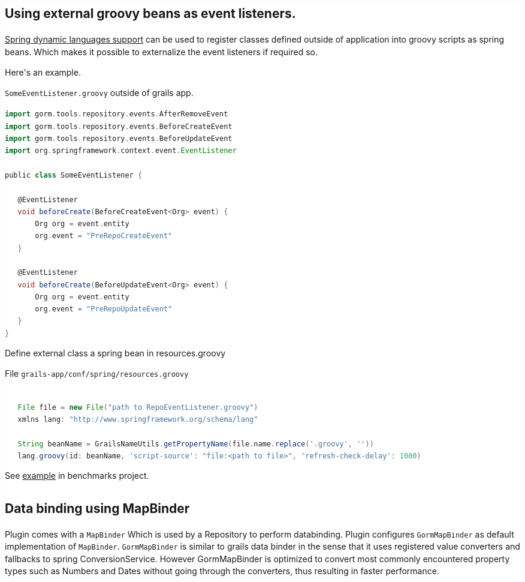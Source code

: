 ## Using external groovy beans as event listeners.
[Spring dynamic languages support](https://docs.spring.io/spring/docs/current/spring-framework-reference/languages.html#groovy) 
can be used to register classes defined outside of application into groovy scripts as spring beans.
Which makes it possible to externalize the event listeners if required so.
 
Here's an example.

 ```SomeEventListener.groovy``` outside of grails app.
 
 ```groovy
import gorm.tools.repository.events.AfterRemoveEvent
import gorm.tools.repository.events.BeforeCreateEvent
import gorm.tools.repository.events.BeforeUpdateEvent
import org.springframework.context.event.EventListener

public class SomeEventListener {

    @EventListener
    void beforeCreate(BeforeCreateEvent<Org> event) {
        Org org = event.entity
        org.event = "PreRepoCreateEvent"
    }

    @EventListener
    void beforeCreate(BeforeUpdateEvent<Org> event) {
        Org org = event.entity
        org.event = "PreRepoUpdateEvent"
    }
}
```

 Define external class a spring bean in resources.groovy

 File ```grails-app/conf/spring/resources.groovy```
 
 ```groovy

    File file = new File("path to RepoEventListener.groovy")
    xmlns lang: "http://www.springframework.org/schema/lang"
    
    String beanName = GrailsNameUtils.getPropertyName(file.name.replace('.groovy', ''))
    lang.groovy(id: beanName, 'script-source': "file:<path to file>", 'refresh-check-delay': 1000)

```
 
See [example](https://github.com/yakworks/gorm-tools/blob/8356c50e13874921c9b42c2c9fa1f93d2c2a6826/examples/benchmarks/grails-app/conf/spring/resources.groovy#L25-L25) 
in benchmarks project.  


## Data binding using MapBinder
Plugin comes with a ```MapBinder``` Which is used by a Repository to perform databinding.
Plugin configures ```GormMapBinder``` as default implementation of ```MapBinder```. ```GormMapBinder``` is similar to grails data binder in the sense that it uses registered value converters and fallbacks to spring ConversionService.
However GormMapBinder is optimized to convert most commonly encountered property types such as Numbers and Dates without going through the converters, thus resulting in faster performance.
